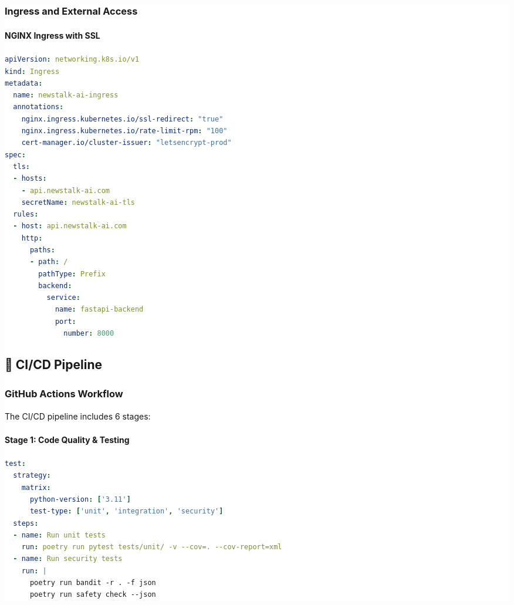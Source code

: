 ### Ingress and External Access

#### NGINX Ingress with SSL
```yaml
apiVersion: networking.k8s.io/v1
kind: Ingress
metadata:
  name: newstalk-ai-ingress
  annotations:
    nginx.ingress.kubernetes.io/ssl-redirect: "true"
    nginx.ingress.kubernetes.io/rate-limit-rpm: "100"
    cert-manager.io/cluster-issuer: "letsencrypt-prod"
spec:
  tls:
  - hosts:
    - api.newstalk-ai.com
    secretName: newstalk-ai-tls
  rules:
  - host: api.newstalk-ai.com
    http:
      paths:
      - path: /
        pathType: Prefix
        backend:
          service:
            name: fastapi-backend
            port:
              number: 8000
```

## 🚀 CI/CD Pipeline

### GitHub Actions Workflow

The CI/CD pipeline includes 6 stages:

#### Stage 1: Code Quality & Testing
```yaml
test:
  strategy:
    matrix:
      python-version: ['3.11']
      test-type: ['unit', 'integration', 'security']
  steps:
  - name: Run unit tests
    run: poetry run pytest tests/unit/ -v --cov=. --cov-report=xml
  - name: Run security tests
    run: |
      poetry run bandit -r . -f json
      poetry run safety check --json
```
